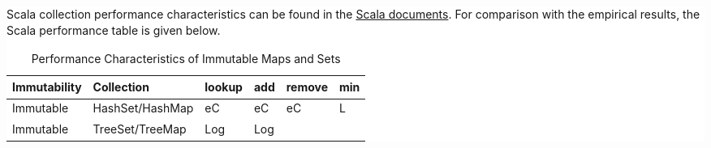 Scala collection performance characteristics can be found in the [Scala
documents](https://docs.scala-lang.org/overviews/collections/performance-characteristics.html).
For comparison with the empirical results, the Scala performance table
is given below.

<table>
<caption>
Performance Characteristics of Immutable Maps and Sets
</caption>
<thead>
<tr>
<th style="text-align:left;">
Immutability
</th>
<th style="text-align:left;">
Collection
</th>
<th style="text-align:left;">
lookup
</th>
<th style="text-align:left;">
add
</th>
<th style="text-align:left;">
remove
</th>
<th style="text-align:left;">
min
</th>
</tr>
</thead>
<tbody>
<tr>
<td style="text-align:left;">
Immutable
</td>
<td style="text-align:left;">
HashSet/HashMap
</td>
<td style="text-align:left;">
eC
</td>
<td style="text-align:left;">
eC
</td>
<td style="text-align:left;">
eC
</td>
<td style="text-align:left;">
L
</td>
</tr>
<tr>
<td style="text-align:left;">
Immutable
</td>
<td style="text-align:left;">
TreeSet/TreeMap
</td>
<td style="text-align:left;">
Log
</td>
<td style="text-align:left;">
Log